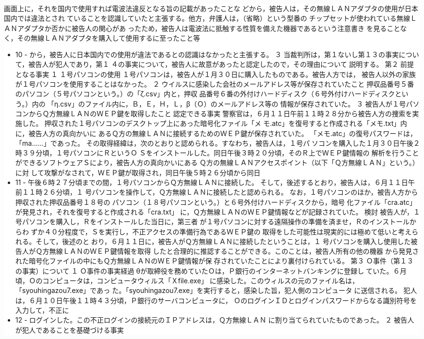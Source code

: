 画面上に，それを国内で使用すれば電波法違反となる旨の記載があったことな
どから，被告人は，その無線ＬＡＮアダプタの使用が日本国内では違法とされ
ていることを認識していたと主張する。他方，弁護人は，（省略）という型番の
チップセットが使われている無線ＬＡＮアダプタか否かに被告人の関心があ
ったため，被告人は電波法に抵触する性質を備えた機器であるという注意書き
を見ることなく，その無線ＬＡＮアダプタを購入して使用するに至ったこと等
 - 10 - 
から，被告人に日本国内での使用が違法であるとの認識はなかったと主張する。 
 ３ 当裁判所は，第１ないし第１３の事実について，被告人が犯人であり，第１
４の事実について，被告人に故意があったと認定したので，その理由について
説明する。 
第２ 前提となる事実 
１ １号パソコンの使用 
１号パソコンは，被告人が１月３０日に購入したものである。被告人方では，
被告人以外の家族が１号パソコンを使用することはなかった。 
２ ウイルスに感染した会社のメールアドレス等が保存されていたこと 
押収品番号５番のパソコン（５号パソコンという。）の「ζ.csv」内と，押収
品番号６番の外付けハードディスク（６号外付けハードディスクという。）内の
「η.csv」のファイル内に，Ｂ，Ｅ，Ｈ，Ｌ，β（Ｏ）のメールアドレス等の
情報が保存されていた。 
３ 被告人が１号パソコンからＱ方無線ＬＡＮのＷＥＰ鍵を取得したこと 
 認定できる事実 
警察官は，６月１１日午前１１時２８分から被告人方の捜索を実施した。
押収された１号パソコンのデスクトップ上にあった暗号化ファイル「メ
モ.atc」を復号すると作成される「メモ.txt」内に，被告人方の真向かいに
あるＱ方の無線ＬＡＮに接続するためのＷＥＰ鍵が保存されていた。 
「メモ.atc」の復号パスワードは，「ma……」であった。 
その取得経緯は，次のとおりと認められる。すなわち，被告人は，１号パ
ソコンを購入した１月３０日午後２時３９分頃，１号パソコンにＲというＯ
Ｓをインストールした。同日午後３時２０分頃，そのＲ上でＷＥＰ鍵情報の
解析を行うことができるソフトウェアＳにより，被告人方の真向かいにある
Ｑ方の無線ＬＡＮアクセスポイント（以下「Ｑ方無線ＬＡＮ」という。）に対
して攻撃がなされて，ＷＥＰ鍵が取得され，同日午後５時２６分頃から同日
 - 11 - 
午後６時２７分頃までの間，１号パソコンからＱ方無線ＬＡＮに接続した。 
そして，後述するとおり，被告人は，６月１１日午前１１時２６分頃，１
号パソコンを操作して，Ｑ方無線ＬＡＮに接続したと認められる。 
なお，１号パソコンのほか，被告人方から押収された押収品番号１８号の
パソコン（１８号パソコンという。）と６号外付けハードディスクから，暗号
化ファイル「cra.atc」が発見され，それを復号すると作成される「cra.txt」
に，Ｑ方無線ＬＡＮのＷＥＰ鍵情報などが記録されていた。 
  検討 
   被告人が，１号パソコンを購入し，Ｒをインストールした当日に，第三者
が１号パソコンに対する遠隔操作の準備を済ませ，Ｒのインストールからわ
ずか４０分程度で，Ｓを実行し，不正アクセスの準備行為であるＷＥＰ鍵の
取得をした可能性は現実的には極めて低いと考えられる。そして，後述のと
おり，６月１１日に，被告人がＱ方無線ＬＡＮに接続したということは，１
号パソコンを購入し使用した被告人がＱ方無線ＬＡＮのＷＥＰ鍵情報を取得
したと合理的に推認することができる。このことは，被告人所有の他の機器
から発見された暗号化ファイルの中にもＱ方無線ＬＡＮのＷＥＰ鍵情報が保
存されていたことにより裏付けられている。 
第３ Ｏ事件（第１３の事実）について 
 １ Ｏ事件の事実経過 
  θが取締役を務めていたＯは，Ｐ銀行のインターネットバンキングに登録し
ていた。６月頃，Ｏのコンピュータは，コンピュータウィルス「Ｘfile.exe」
に感染した。このウィルスの元のファイル名は，「syouhingazou7.exe」であっ
た。「syouhingazou7.exe」を実行すると，感染した旨，犯人側のコンピュータ
に送信される。 
      犯人は，６月１０日午後１１時４３分頃，Ｐ銀行のサーバコンピュータに，
ＯのログインＩＤとログインパスワードからなる識別符号を入力して，不正に
 - 12 - 
ログインした。この不正ログインの接続元のＩＰアドレスは，Ｑ方無線ＬＡＮ
に割り当てられていたものであった。 
２ 被告人が犯人であることを基礎づける事実 